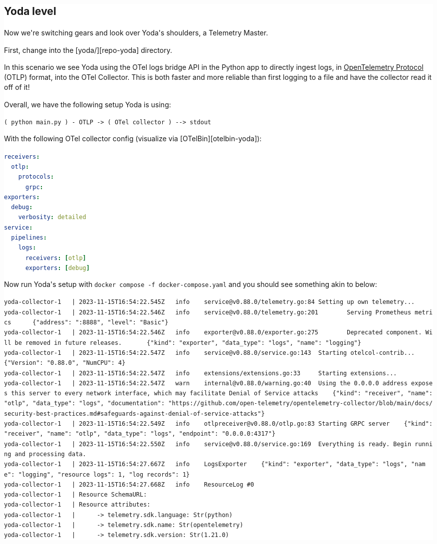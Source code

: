 ## Yoda level

Now we're switching gears and look over Yoda's shoulders, a Telemetry Master.

First, change into the [yoda/][repo-yoda] directory.

In this scenario we see Yoda using the OTel logs bridge API in the Python app to
directly ingest logs, in [OpenTelemetry Protocol][otlp] (OTLP) format, into the
OTel Collector. This is both faster and more reliable than first logging to a
file and have the collector read it off of it!

Overall, we have the following setup Yoda is using:

```plain
( python main.py ) - OTLP -> ( OTel collector ) --> stdout
```

With the following OTel collector config (visualize via
[OTelBin][otelbin-yoda]):

```yaml
receivers:
  otlp:
    protocols:
      grpc:
exporters:
  debug:
    verbosity: detailed
service:
  pipelines:
    logs:
      receivers: [otlp]
      exporters: [debug]
```

Now run Yoda's setup with `docker compose -f docker-compose.yaml` and you should
see something akin to below:

```shell
yoda-collector-1   | 2023-11-15T16:54:22.545Z   info    service@v0.88.0/telemetry.go:84 Setting up own telemetry...
yoda-collector-1   | 2023-11-15T16:54:22.546Z   info    service@v0.88.0/telemetry.go:201        Serving Prometheus metrics      {"address": ":8888", "level": "Basic"}
yoda-collector-1   | 2023-11-15T16:54:22.546Z   info    exporter@v0.88.0/exporter.go:275        Deprecated component. Will be removed in future releases.       {"kind": "exporter", "data_type": "logs", "name": "logging"}
yoda-collector-1   | 2023-11-15T16:54:22.547Z   info    service@v0.88.0/service.go:143  Starting otelcol-contrib...     {"Version": "0.88.0", "NumCPU": 4}
yoda-collector-1   | 2023-11-15T16:54:22.547Z   info    extensions/extensions.go:33     Starting extensions...
yoda-collector-1   | 2023-11-15T16:54:22.547Z   warn    internal@v0.88.0/warning.go:40  Using the 0.0.0.0 address exposes this server to every network interface, which may facilitate Denial of Service attacks    {"kind": "receiver", "name": "otlp", "data_type": "logs", "documentation": "https://github.com/open-telemetry/opentelemetry-collector/blob/main/docs/security-best-practices.md#safeguards-against-denial-of-service-attacks"}
yoda-collector-1   | 2023-11-15T16:54:22.549Z   info    otlpreceiver@v0.88.0/otlp.go:83 Starting GRPC server    {"kind": "receiver", "name": "otlp", "data_type": "logs", "endpoint": "0.0.0.0:4317"}
yoda-collector-1   | 2023-11-15T16:54:22.550Z   info    service@v0.88.0/service.go:169  Everything is ready. Begin running and processing data.
yoda-collector-1   | 2023-11-15T16:54:27.667Z   info    LogsExporter    {"kind": "exporter", "data_type": "logs", "name": "logging", "resource logs": 1, "log records": 1}
yoda-collector-1   | 2023-11-15T16:54:27.668Z   info    ResourceLog #0
yoda-collector-1   | Resource SchemaURL:
yoda-collector-1   | Resource attributes:
yoda-collector-1   |      -> telemetry.sdk.language: Str(python)
yoda-collector-1   |      -> telemetry.sdk.name: Str(opentelemetry)
yoda-collector-1   |      -> telemetry.sdk.version: Str(1.21.0)
```

[otlp]: /docs/specs/otlp/
[dataprepper]: https://opensearch.org/docs/latest/data-prepper/index/
[svrnm]: https://github.com/svrnm
[hossko]: https://github.com/hossko
[otel-logs-spec]: /docs/specs/otel/logs/
[otel-logs-events]: /docs/specs/otel/logs/event-api/
[otel-semconv-logs]: /docs/specs/semconv/general/logs/
[otel-python-repo]: https://github.com/open-telemetry/opentelemetry-python
[otel-python]: /docs/instrumentation/python/